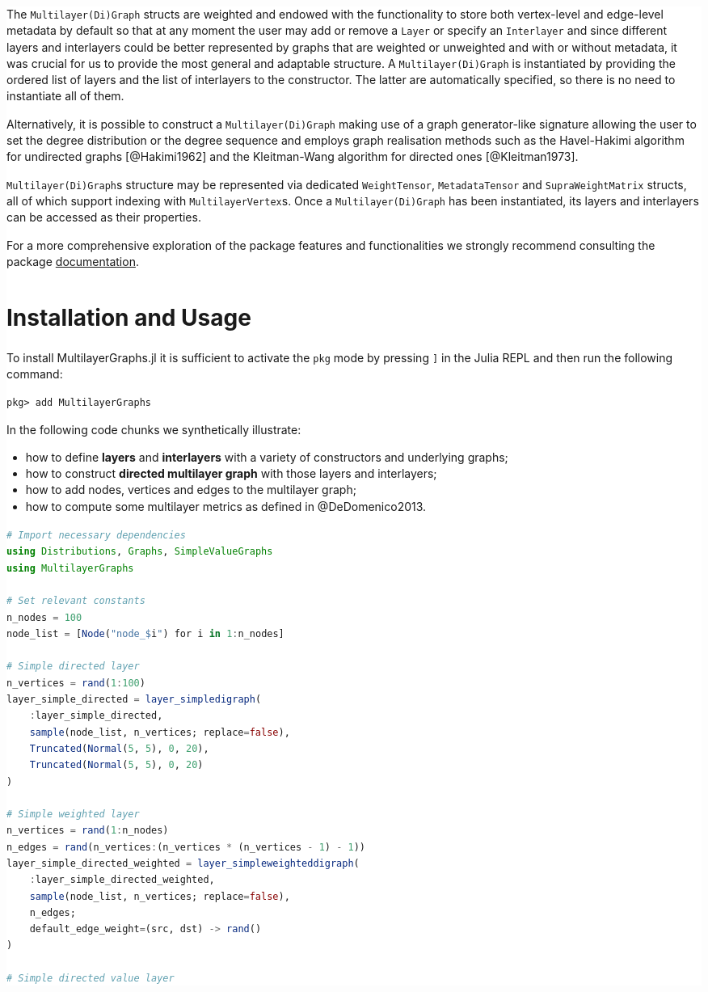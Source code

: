 The `Multilayer(Di)Graph` structs are weighted and endowed with the functionality to store both vertex-level and edge-level metadata by default so that at any moment the user may add or remove a `Layer` or specify an `Interlayer` and since different layers and interlayers could be better represented by graphs that are weighted or unweighted and with or without metadata, it was crucial for us to provide the most general and adaptable structure. A `Multilayer(Di)Graph` is instantiated by providing the ordered list of layers and the list of interlayers to the constructor. The latter are automatically specified, so there is no need to instantiate all of them. 

Alternatively, it is possible to construct a `Multilayer(Di)Graph` making use of a graph generator-like signature allowing the user to set the degree distribution or the degree sequence and employs graph realisation methods such as the Havel-Hakimi algorithm for undirected graphs [@Hakimi1962] and the Kleitman-Wang algorithm for directed ones [@Kleitman1973]. 

`Multilayer(Di)Graph`s structure may be represented via dedicated `WeightTensor`, `MetadataTensor` and `SupraWeightMatrix` structs, all of which support indexing with `MultilayerVertex`s. Once a `Multilayer(Di)Graph` has been instantiated, its layers and interlayers can be accessed as their properties.

For a more comprehensive exploration of the package features and functionalities we strongly recommend consulting the package [documentation](https://juliagraphs.org/MultilayerGraphs.jl).  

# Installation and Usage 

To install MultilayerGraphs.jl it is sufficient to activate the `pkg` mode by pressing `]` in the Julia REPL and then run the following command:

```nothing
pkg> add MultilayerGraphs
```

In the following code chunks we synthetically illustrate: 
- how to define **layers** and **interlayers** with a variety of constructors and underlying graphs;
- how to construct **directed multilayer graph** with those layers and interlayers;
- how to add nodes, vertices and edges to the multilayer graph;
- how to compute some multilayer metrics as defined in @DeDomenico2013. 

```julia
# Import necessary dependencies
using Distributions, Graphs, SimpleValueGraphs
using MultilayerGraphs

# Set relevant constants 
n_nodes = 100 
node_list = [Node("node_$i") for i in 1:n_nodes]

# Simple directed layer 
n_vertices = rand(1:100)                          
layer_simple_directed = layer_simpledigraph(      
    :layer_simple_directed,                       
    sample(node_list, n_vertices; replace=false), 
    Truncated(Normal(5, 5), 0, 20), 
    Truncated(Normal(5, 5), 0, 20)  
)

# Simple weighted layer 
n_vertices = rand(1:n_nodes)                                   
n_edges = rand(n_vertices:(n_vertices * (n_vertices - 1) - 1)) 
layer_simple_directed_weighted = layer_simpleweighteddigraph(  
    :layer_simple_directed_weighted,                           
    sample(node_list, n_vertices; replace=false),
    n_edges;                                
    default_edge_weight=(src, dst) -> rand()
)

# Simple directed value layer 
```